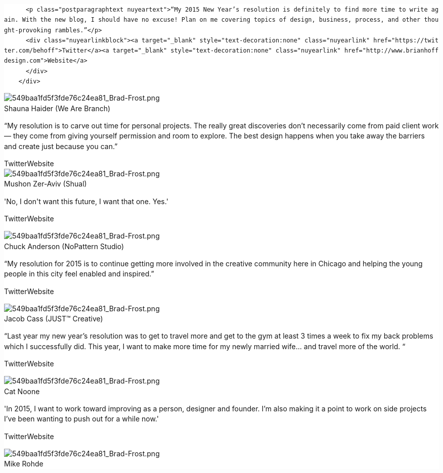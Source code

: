           <p class="postparagraphtext nuyeartext">“My 2015 New Year’s resolution is definitely to find more time to write again. With the new blog, I should have no excuse! Plan on me covering topics of design, business, process, and other thought-provoking rambles.”</p>
          <div class="nuyearlinkblock"><a target="_blank" style="text-decoration:none" class="nuyearlink" href="https://twitter.com/behoff">Twitter</a><a target="_blank" style="text-decoration:none" class="nuyearlink" href="http://www.brianhoffdesign.com">Website</a>
          </div>
        </div>
<p style="text-align: left;"><div class="nuyearpost"><img class="nuyeardesigner" src="https://d1h06o8peg3yk5.cloudfront.net/wp-content/uploads/2014/12/Shauna-Haider-nuschool.jpeg" width="200" alt="549baa1fd5f3fde76c24ea81_Brad-Frost.png">
          <div class="nuyeardesignername">Shauna Haider (We Are Branch)</div>
          <p class="postparagraphtext nuyeartext">“My resolution is to carve out time for personal projects. The really great discoveries don’t necessarily come from paid client work — they come from giving yourself permission and room to explore. The best design happens when you take away the barriers and create just because you can.”</p>
          <div class="nuyearlinkblock"><a target="_blank" style="text-decoration:none" class="nuyearlink" href="https://twitter.com/nubbytwiglet">Twitter</a><a target="_blank" style="text-decoration:none" class="nuyearlink" href="http://www.wearebranch.com/">Website</a>
          </div>
        </div>
<div class="nuyearpost"><img class="nuyeardesigner" src="https://d1h06o8peg3yk5.cloudfront.net/wp-content/uploads/2014/12/Mushon-Zer-Aviv-nuSchool.jpeg" width="200" alt="549baa1fd5f3fde76c24ea81_Brad-Frost.png">
          <div class="nuyeardesignername">Mushon Zer-Aviv (Shual)</div>
          <p class="postparagraphtext nuyeartext">'No, I don't want this future, I want that one. Yes.'</p>
          <div class="nuyearlinkblock"><a target="_blank" style="text-decoration:none" class="nuyearlink" href="https://twitter.com/mushon">Twitter</a><a target="_blank" style="text-decoration:none" class="nuyearlink" href="http://shual.com/">Website</a>
          </div>
        </div>
<p style="text-align: left;"><div class="nuyearpost"><img class="nuyeardesigner" src="https://d1h06o8peg3yk5.cloudfront.net/wp-content/uploads/2014/12/Chuck-Anderson-nuschool.jpeg" width="200" alt="549baa1fd5f3fde76c24ea81_Brad-Frost.png">
          <div class="nuyeardesignername">Chuck Anderson (NoPattern Studio)</div>
          <p class="postparagraphtext nuyeartext">“My resolution for 2015 is to continue getting more involved in the creative community here in Chicago and helping the young people in this city feel enabled and inspired.”</p>
          <div class="nuyearlinkblock"><a target="_blank" style="text-decoration:none" class="nuyearlink" href="https://twitter.com/nopattern">Twitter</a><a target="_blank" style="text-decoration:none" class="nuyearlink" href="http://nopattern.com">Website</a>
          </div>
        </div>
<p style="text-align: left;"><div class="nuyearpost"><img class="nuyeardesigner" src="https://d1h06o8peg3yk5.cloudfront.net/wp-content/uploads/2014/12/JacobCass-Profile_400x400.png" width="200" alt="549baa1fd5f3fde76c24ea81_Brad-Frost.png">
          <div class="nuyeardesignername">Jacob Cass (JUST™ Creative)</div>
          <p class="postparagraphtext nuyeartext">“Last year my new year’s resolution was to get to travel more and get to the gym at least 3 times a week to fix my back problems which I successfully did. This year, I want to make more time for my newly married wife… and travel more of the world. “</p>
          <div class="nuyearlinkblock"><a target="_blank" style="text-decoration:none" class="nuyearlink" href="https://twitter.com/justcreative">Twitter</a><a target="_blank" style="text-decoration:none" class="nuyearlink" href="http://justcreative.com/">Website</a>
          </div>
        </div>
<p style="text-align: left;"><div class="nuyearpost"><img class="nuyeardesigner" src="https://d1h06o8peg3yk5.cloudfront.net/wp-content/uploads/2014/12/Cat-Noone-nuSchool.jpeg" width="200" alt="549baa1fd5f3fde76c24ea81_Brad-Frost.png">
          <div class="nuyeardesignername">Cat Noone</div>
          <p class="postparagraphtext nuyeartext">'In 2015, I want to work toward improving as a person, designer and founder. I’m also making it a point to work on side projects I’ve been wanting to push out for a while now.'</p>
          <div class="nuyearlinkblock"><a target="_blank" style="text-decoration:none" class="nuyearlink" href="https://twitter.com/imcatnoone">Twitter</a><a target="_blank" style="text-decoration:none" class="nuyearlink" href="http://heyimcat.com/">Website</a>
          </div>
        </div>
<p style="text-align: left;"><div class="nuyearpost"><img class="nuyeardesigner" src="https://d1h06o8peg3yk5.cloudfront.net/wp-content/uploads/2014/12/Mike-Rohde-nuschool.jpeg" width="200" alt="549baa1fd5f3fde76c24ea81_Brad-Frost.png">
          <div class="nuyeardesignername">Mike Rohde</div>